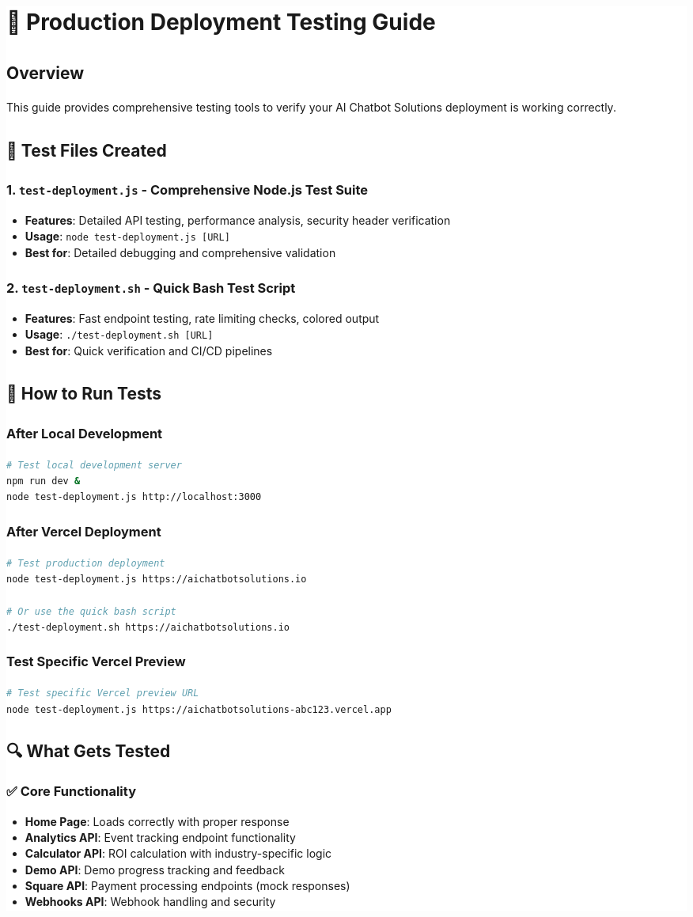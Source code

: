 # 🧪 Production Deployment Testing Guide

## Overview
This guide provides comprehensive testing tools to verify your AI Chatbot Solutions deployment is working correctly.

## 📁 Test Files Created

### 1. `test-deployment.js` - Comprehensive Node.js Test Suite
- **Features**: Detailed API testing, performance analysis, security header verification
- **Usage**: `node test-deployment.js [URL]`
- **Best for**: Detailed debugging and comprehensive validation

### 2. `test-deployment.sh` - Quick Bash Test Script  
- **Features**: Fast endpoint testing, rate limiting checks, colored output
- **Usage**: `./test-deployment.sh [URL]`
- **Best for**: Quick verification and CI/CD pipelines

## 🚀 How to Run Tests

### After Local Development
```bash
# Test local development server
npm run dev &
node test-deployment.js http://localhost:3000
```

### After Vercel Deployment
```bash
# Test production deployment
node test-deployment.js https://aichatbotsolutions.io

# Or use the quick bash script
./test-deployment.sh https://aichatbotsolutions.io
```

### Test Specific Vercel Preview
```bash
# Test specific Vercel preview URL
node test-deployment.js https://aichatbotsolutions-abc123.vercel.app
```

## 🔍 What Gets Tested

### ✅ Core Functionality
- **Home Page**: Loads correctly with proper response
- **Analytics API**: Event tracking endpoint functionality
- **Calculator API**: ROI calculation with industry-specific logic
- **Demo API**: Demo progress tracking and feedback
- **Square API**: Payment processing endpoints (mock responses)
- **Webhooks API**: Webhook handling and security
